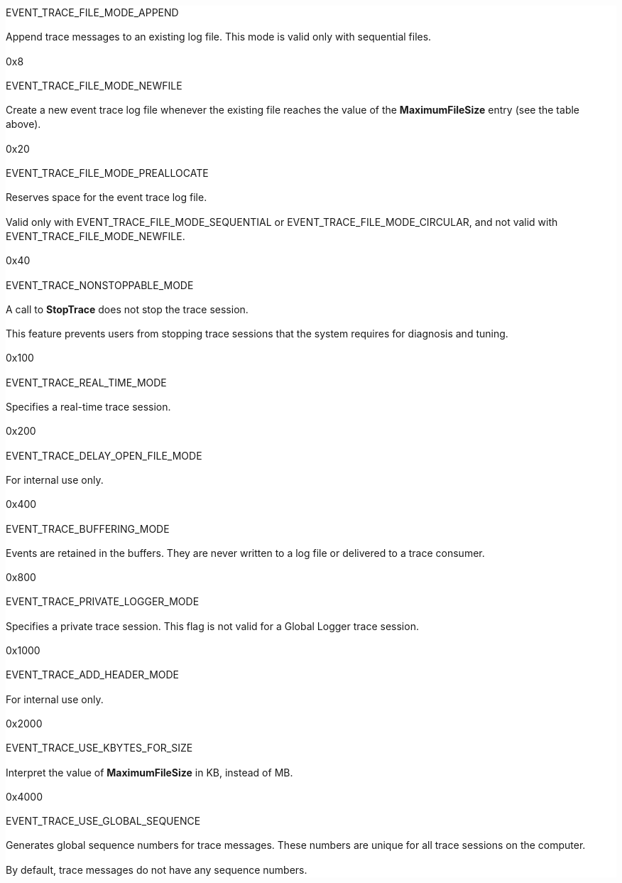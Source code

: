 <td align="left"><p>EVENT_TRACE_FILE_MODE_APPEND</p></td>
<td align="left"><p>Append trace messages to an existing log file. This mode is valid only with sequential files.</p></td>
</tr>
<tr class="odd">
<td align="left"><p>0x8</p></td>
<td align="left"><p>EVENT_TRACE_FILE_MODE_NEWFILE</p></td>
<td align="left"><p>Create a new event trace log file whenever the existing file reaches the value of the <strong>MaximumFileSize</strong> entry (see the table above).</p></td>
</tr>
<tr class="even">
<td align="left"><p>0x20</p></td>
<td align="left"><p>EVENT_TRACE_FILE_MODE_PREALLOCATE</p></td>
<td align="left"><p>Reserves space for the event trace log file.</p>
<p>Valid only with EVENT_TRACE_FILE_MODE_SEQUENTIAL or EVENT_TRACE_FILE_MODE_CIRCULAR, and not valid with EVENT_TRACE_FILE_MODE_NEWFILE.</p></td>
</tr>
<tr class="odd">
<td align="left"><p>0x40</p></td>
<td align="left"><p>EVENT_TRACE_NONSTOPPABLE_MODE</p></td>
<td align="left"><p>A call to <strong>StopTrace</strong> does not stop the trace session.</p>
<p>This feature prevents users from stopping trace sessions that the system requires for diagnosis and tuning.</p></td>
</tr>
<tr class="even">
<td align="left"><p>0x100</p></td>
<td align="left"><p>EVENT_TRACE_REAL_TIME_MODE</p></td>
<td align="left"><p>Specifies a real-time trace session.</p></td>
</tr>
<tr class="odd">
<td align="left"><p>0x200</p></td>
<td align="left"><p>EVENT_TRACE_DELAY_OPEN_FILE_MODE</p></td>
<td align="left"><p>For internal use only.</p></td>
</tr>
<tr class="even">
<td align="left"><p>0x400</p></td>
<td align="left"><p>EVENT_TRACE_BUFFERING_MODE</p></td>
<td align="left"><p>Events are retained in the buffers. They are never written to a log file or delivered to a trace consumer.</p></td>
</tr>
<tr class="odd">
<td align="left"><p>0x800</p></td>
<td align="left"><p>EVENT_TRACE_PRIVATE_LOGGER_MODE</p></td>
<td align="left"><p>Specifies a private trace session. This flag is not valid for a Global Logger trace session.</p></td>
</tr>
<tr class="even">
<td align="left"><p>0x1000</p></td>
<td align="left"><p>EVENT_TRACE_ADD_HEADER_MODE</p></td>
<td align="left"><p>For internal use only.</p></td>
</tr>
<tr class="odd">
<td align="left"><p>0x2000</p></td>
<td align="left"><p>EVENT_TRACE_USE_KBYTES_FOR_SIZE</p></td>
<td align="left"><p>Interpret the value of <strong>MaximumFileSize</strong> in KB, instead of MB.</p></td>
</tr>
<tr class="even">
<td align="left"><p>0x4000</p></td>
<td align="left"><p>EVENT_TRACE_USE_GLOBAL_SEQUENCE</p></td>
<td align="left"><p>Generates global sequence numbers for trace messages. These numbers are unique for all trace sessions on the computer.</p>
<p>By default, trace messages do not have any sequence numbers.</p></td>
</tr>